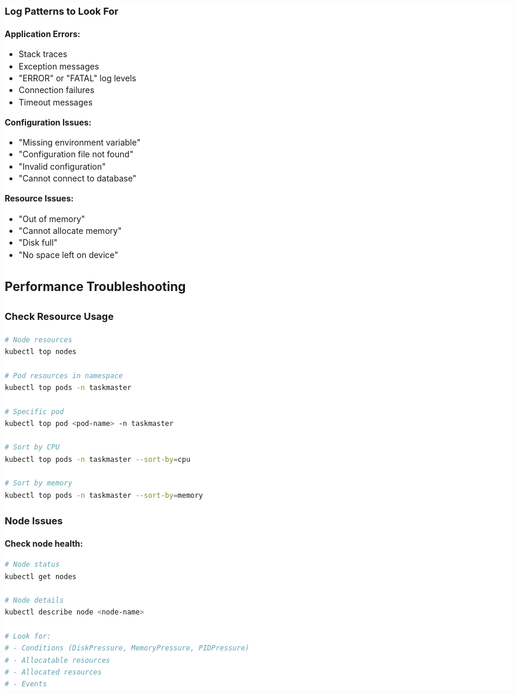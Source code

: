 ### Log Patterns to Look For

**Application Errors:**
- Stack traces
- Exception messages
- "ERROR" or "FATAL" log levels
- Connection failures
- Timeout messages

**Configuration Issues:**
- "Missing environment variable"
- "Configuration file not found"
- "Invalid configuration"
- "Cannot connect to database"

**Resource Issues:**
- "Out of memory"
- "Cannot allocate memory"
- "Disk full"
- "No space left on device"

## Performance Troubleshooting

### Check Resource Usage

```bash
# Node resources
kubectl top nodes

# Pod resources in namespace
kubectl top pods -n taskmaster

# Specific pod
kubectl top pod <pod-name> -n taskmaster

# Sort by CPU
kubectl top pods -n taskmaster --sort-by=cpu

# Sort by memory
kubectl top pods -n taskmaster --sort-by=memory
```

### Node Issues

**Check node health:**

```bash
# Node status
kubectl get nodes

# Node details
kubectl describe node <node-name>

# Look for:
# - Conditions (DiskPressure, MemoryPressure, PIDPressure)
# - Allocatable resources
# - Allocated resources
# - Events
```
